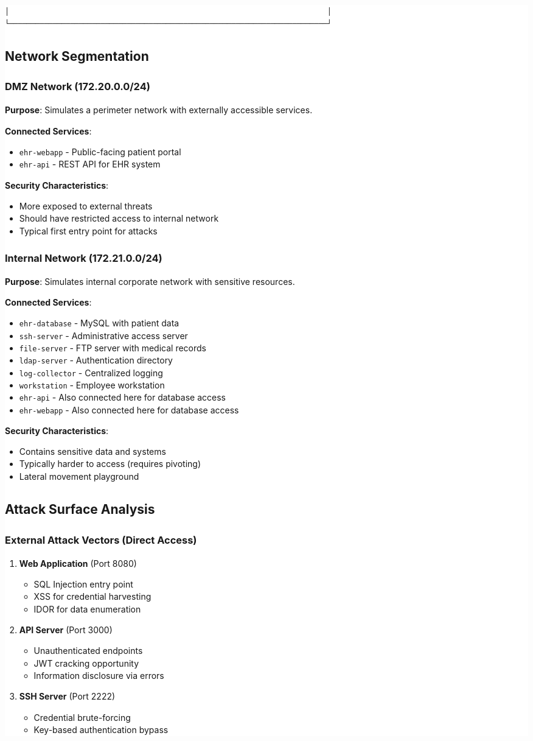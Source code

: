 ```
│                                                                         │
└─────────────────────────────────────────────────────────────────────────┘
```

## Network Segmentation

### DMZ Network (172.20.0.0/24)
**Purpose**: Simulates a perimeter network with externally accessible services.

**Connected Services**:
- `ehr-webapp` - Public-facing patient portal
- `ehr-api` - REST API for EHR system

**Security Characteristics**:
- More exposed to external threats
- Should have restricted access to internal network
- Typical first entry point for attacks

### Internal Network (172.21.0.0/24)
**Purpose**: Simulates internal corporate network with sensitive resources.

**Connected Services**:
- `ehr-database` - MySQL with patient data
- `ssh-server` - Administrative access server
- `file-server` - FTP server with medical records
- `ldap-server` - Authentication directory
- `log-collector` - Centralized logging
- `workstation` - Employee workstation
- `ehr-api` - Also connected here for database access
- `ehr-webapp` - Also connected here for database access

**Security Characteristics**:
- Contains sensitive data and systems
- Typically harder to access (requires pivoting)
- Lateral movement playground

## Attack Surface Analysis

### External Attack Vectors (Direct Access)
1. **Web Application** (Port 8080)
   - SQL Injection entry point
   - XSS for credential harvesting
   - IDOR for data enumeration

2. **API Server** (Port 3000)
   - Unauthenticated endpoints
   - JWT cracking opportunity
   - Information disclosure via errors

3. **SSH Server** (Port 2222)
   - Credential brute-forcing
   - Key-based authentication bypass
